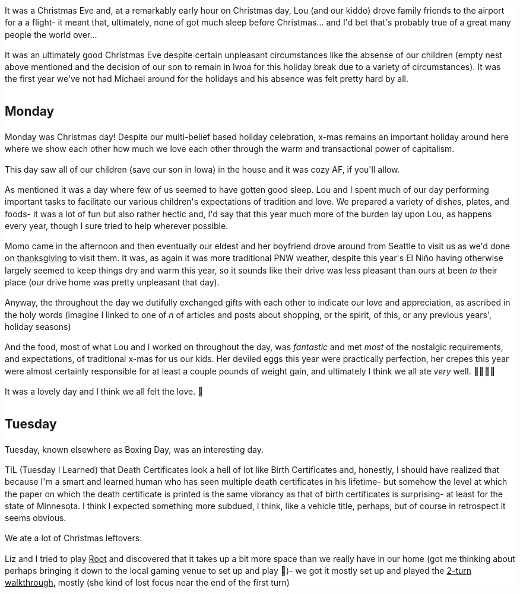 It was a Christmas Eve and, at a remarkably early hour on Christmas day, Lou (and our kiddo) drove family friends to the airport for a a flight- it meant that, ultimately, none of got much sleep before Christmas... and I'd bet that's probably true of a great many people the world over...

It was an ultimately good Christmas Eve despite certain unpleasant circumstances like the absense of our children (empty nest above mentioned and the decision of our son to remain in Iwoa for this holiday break due to a variety of circumstances). It was the first year we've not had Michael around for the holidays and his absence was felt pretty hard by all.

## Monday

Monday was Christmas day! Despite our multi-belief based holiday celebration, x-mas remains an important holiday around here where we show each other how much we love each other through the warm and transactional power of capitalism.

This day saw all of our children (save our son in Iowa) in the house and it was cozy AF, if you'll allow.

As mentioned it was a day where few of us seemed to have gotten good sleep. Lou and I spent much of our day performing important tasks to facilitate our various children's expectations of tradition and love. We prepared a variety of dishes, plates, and foods- it was a lot of fun but also rather hectic and, I'd say that this year much more of the burden lay upon Lou, as happens every year, though I sure tried to help wherever possible.

Momo came in the afternoon and then eventually our eldest and her boyfriend drove around from Seattle to visit us as we'd done on [thanksgiving](/posts/2023-week-47) to visit them. It was, as again it was more traditional PNW weather, despite this year's El Niño having otherwise largely seemed to keep things dry and warm this year, so it sounds like their drive was less pleasant than ours at been _to_ their place (our drive home was pretty unpleasant that day).

Anyway, the throughout the day we dutifully exchanged gifts with each other to indicate our love and appreciation, as ascribed in the holy words (imagine I linked to one of _n_ of articles and posts about shopping, or the spirit, of this, or any previous years', holiday seasons)

And the food, most of what Lou and I worked on throughout the day, was _fantastic_ and met _most_ of the nostalgic requirements, and expectations, of traditional x-mas for us our kids. Her deviled eggs this year were practically perfection, her crepes this year were almost certainly responsible for at least a couple pounds of weight gain, and ultimately I think we all ate _very_ well. 🤤😋😮‍💨

It was a lovely day and I think we all felt the love. 🥰

## <span id="tuesday">Tuesday</a>

Tuesday, known elsewhere as Boxing Day, was an interesting day.

TIL (Tuesday I Learned) that Death Certificates look a hell of lot like Birth Certificates and, honestly, I should have realized that because I'm a smart and learned human who has seen multiple death certificates in his lifetime- but somehow the level at which the paper on which the death certificate is printed is the same vibrancy as that of birth certificates is surprising- at least for the state of Minnesota. I think I expected something more subdued, I think, like a vehicle title, perhaps, but of course in retrospect it seems obvious.

We ate a lot of Christmas leftovers.

Liz and I tried to play [Root](https://ledergames.com/collections/root) and discovered that it takes up a bit more space than we really have in our home (got me thinking about perhaps bringing it down to the local gaming venue to set up and play 🤔)- we got it mostly set up and played the [2-turn walkthrough](https://cdn.shopify.com/s/files/1/0106/0162/7706/files/Root_Base_Walking_Through_Root_web_Oct_15_2020.pdf?v=1603137225), mostly (she kind of lost focus near the end of the first turn)

